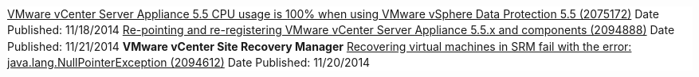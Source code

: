   <tr>
    <td valign="top" width="727">
      <a href="http://vmw.re/1FjLfKm">VMware vCenter Server Appliance 5.5 CPU usage is 100% when using VMware vSphere Data Protection 5.5 (2075172)</a>
    </td>
  </tr>
  
  <tr>
    <td valign="top" width="727">
      Date Published: 11/18/2014
    </td>
  </tr>
  
  <tr>
    <td valign="top" width="727">
      <a href="http://vmw.re/15etD7G">Re-pointing and re-registering VMware vCenter Server Appliance 5.5.x and components (2094888)</a>
    </td>
  </tr>
  
  <tr>
    <td valign="top" width="727">
      Date Published: 11/21/2014
    </td>
  </tr>
  
  <tr>
    <td valign="top" width="727">
    </td>
  </tr>
  
  <tr>
    <td valign="top" width="727">
      <strong>VMware vCenter Site Recovery Manager</strong>
    </td>
  </tr>
  
  <tr>
    <td valign="top" width="727">
      <a href="http://vmw.re/15etD7H">Recovering virtual machines in SRM fail with the error: java.lang.NullPointerException (2094612)</a>
    </td>
  </tr>
  
  <tr>
    <td valign="top" width="727">
      Date Published: 11/20/2014
    </td>
  </tr>
  
  <tr>
    <td valign="top" width="727">
    </td>
  </tr>
  